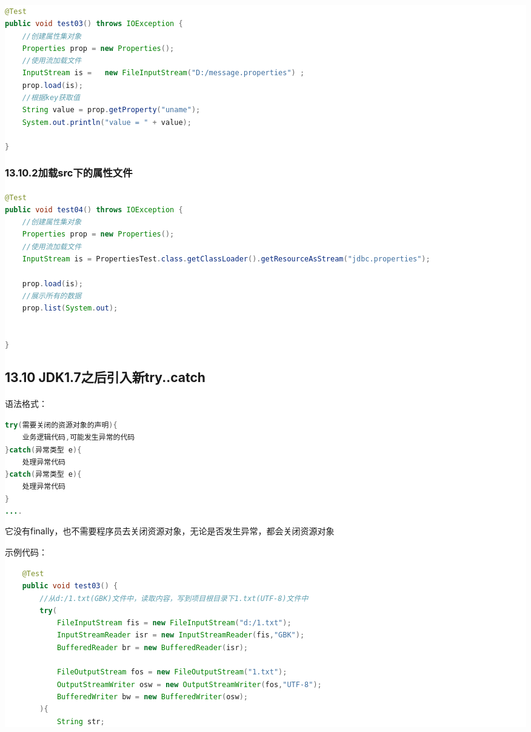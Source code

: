 ```java
@Test
public void test03() throws IOException {
    //创建属性集对象
    Properties prop = new Properties();
    //使用流加载文件
    InputStream is =   new FileInputStream("D:/message.properties") ;
    prop.load(is);
    //根据key获取值
    String value = prop.getProperty("uname");
    System.out.println("value = " + value);

}
```

### 13.10.2加载src下的属性文件

```java
@Test
public void test04() throws IOException {
    //创建属性集对象
    Properties prop = new Properties();
    //使用流加载文件
    InputStream is = PropertiesTest.class.getClassLoader().getResourceAsStream("jdbc.properties");

    prop.load(is);
    //展示所有的数据
    prop.list(System.out);


}
```



## 13.10 JDK1.7之后引入新try..catch

语法格式：

```java
try(需要关闭的资源对象的声明){
    业务逻辑代码,可能发生异常的代码
}catch(异常类型 e){
    处理异常代码
}catch(异常类型 e){
    处理异常代码
}
....
```

它没有finally，也不需要程序员去关闭资源对象，无论是否发生异常，都会关闭资源对象

示例代码：

```java
	@Test
	public void test03() {
		//从d:/1.txt(GBK)文件中，读取内容，写到项目根目录下1.txt(UTF-8)文件中
		try(
			FileInputStream fis = new FileInputStream("d:/1.txt");
			InputStreamReader isr = new InputStreamReader(fis,"GBK");
			BufferedReader br = new BufferedReader(isr);
			
			FileOutputStream fos = new FileOutputStream("1.txt");
			OutputStreamWriter osw = new OutputStreamWriter(fos,"UTF-8");
			BufferedWriter bw = new BufferedWriter(osw);
		){
			String str;
```